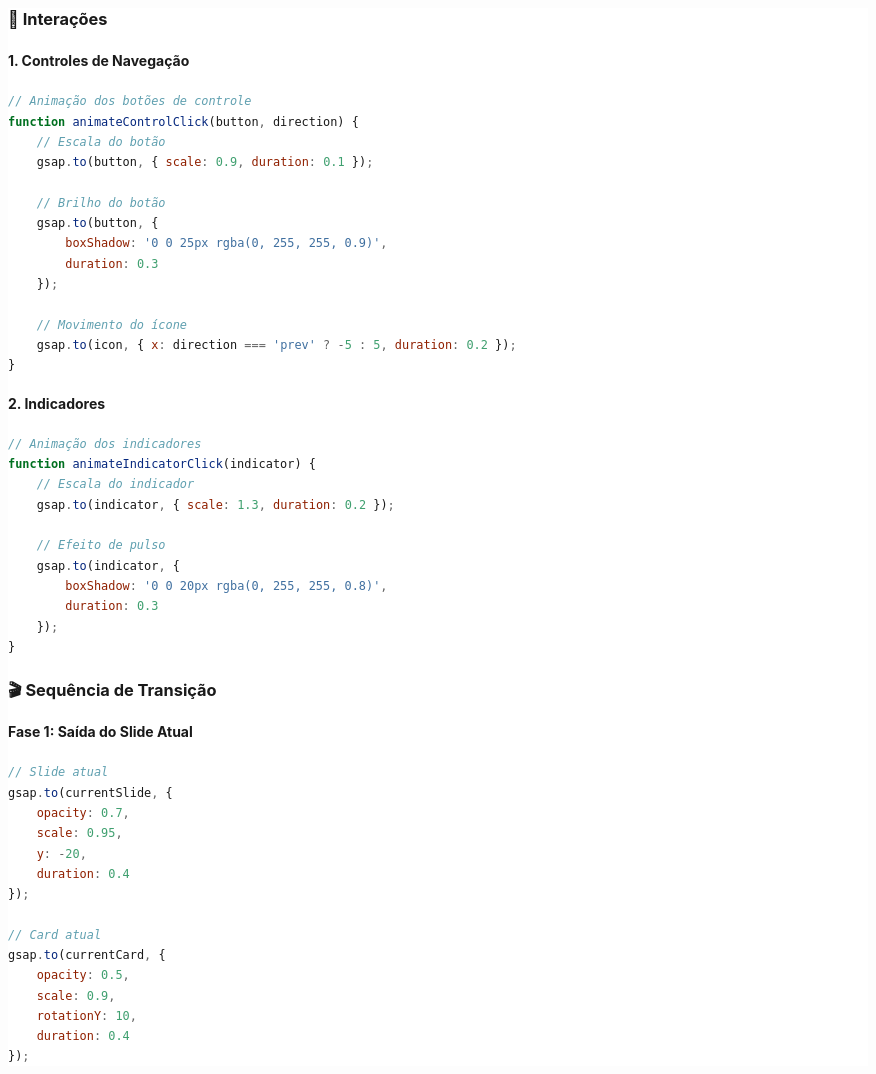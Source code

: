 ### 🎯 **Interações**

#### 1. **Controles de Navegação**
```javascript
// Animação dos botões de controle
function animateControlClick(button, direction) {
    // Escala do botão
    gsap.to(button, { scale: 0.9, duration: 0.1 });
    
    // Brilho do botão
    gsap.to(button, { 
        boxShadow: '0 0 25px rgba(0, 255, 255, 0.9)',
        duration: 0.3 
    });
    
    // Movimento do ícone
    gsap.to(icon, { x: direction === 'prev' ? -5 : 5, duration: 0.2 });
}
```

#### 2. **Indicadores**
```javascript
// Animação dos indicadores
function animateIndicatorClick(indicator) {
    // Escala do indicador
    gsap.to(indicator, { scale: 1.3, duration: 0.2 });
    
    // Efeito de pulso
    gsap.to(indicator, { 
        boxShadow: '0 0 20px rgba(0, 255, 255, 0.8)',
        duration: 0.3 
    });
}
```

### 🎬 **Sequência de Transição**

#### **Fase 1: Saída do Slide Atual**
```javascript
// Slide atual
gsap.to(currentSlide, {
    opacity: 0.7,
    scale: 0.95,
    y: -20,
    duration: 0.4
});

// Card atual
gsap.to(currentCard, {
    opacity: 0.5,
    scale: 0.9,
    rotationY: 10,
    duration: 0.4
});
```
